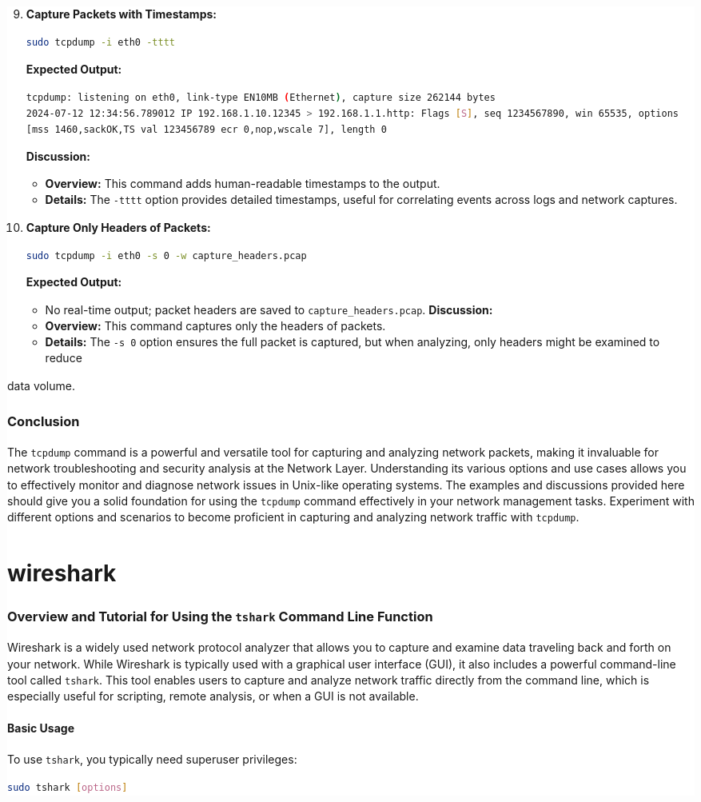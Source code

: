 9. **Capture Packets with Timestamps:**
   ```sh
   sudo tcpdump -i eth0 -tttt
   ```
   **Expected Output:**
   ```sh
   tcpdump: listening on eth0, link-type EN10MB (Ethernet), capture size 262144 bytes
   2024-07-12 12:34:56.789012 IP 192.168.1.10.12345 > 192.168.1.1.http: Flags [S], seq 1234567890, win 65535, options [mss 1460,sackOK,TS val 123456789 ecr 0,nop,wscale 7], length 0
   ```
   **Discussion:**
   - **Overview:** This command adds human-readable timestamps to the output.
   - **Details:** The `-tttt` option provides detailed timestamps, useful for correlating events across logs and network captures.

10. **Capture Only Headers of Packets:**
    ```sh
    sudo tcpdump -i eth0 -s 0 -w capture_headers.pcap
    ```
    **Expected Output:**
    - No real-time output; packet headers are saved to `capture_headers.pcap`.
    **Discussion:**
    - **Overview:** This command captures only the headers of packets.
    - **Details:** The `-s 0` option ensures the full packet is captured, but when analyzing, only headers might be examined to reduce

 data volume.

### Conclusion

The `tcpdump` command is a powerful and versatile tool for capturing and analyzing network packets, making it invaluable for network troubleshooting and security analysis at the Network Layer. Understanding its various options and use cases allows you to effectively monitor and diagnose network issues in Unix-like operating systems. The examples and discussions provided here should give you a solid foundation for using the `tcpdump` command effectively in your network management tasks. Experiment with different options and scenarios to become proficient in capturing and analyzing network traffic with `tcpdump`.

# wireshark

### Overview and Tutorial for Using the `tshark` Command Line Function

Wireshark is a widely used network protocol analyzer that allows you to capture and examine data traveling back and forth on your network. While Wireshark is typically used with a graphical user interface (GUI), it also includes a powerful command-line tool called `tshark`. This tool enables users to capture and analyze network traffic directly from the command line, which is especially useful for scripting, remote analysis, or when a GUI is not available.

#### Basic Usage
To use `tshark`, you typically need superuser privileges:
```sh
sudo tshark [options]
```
